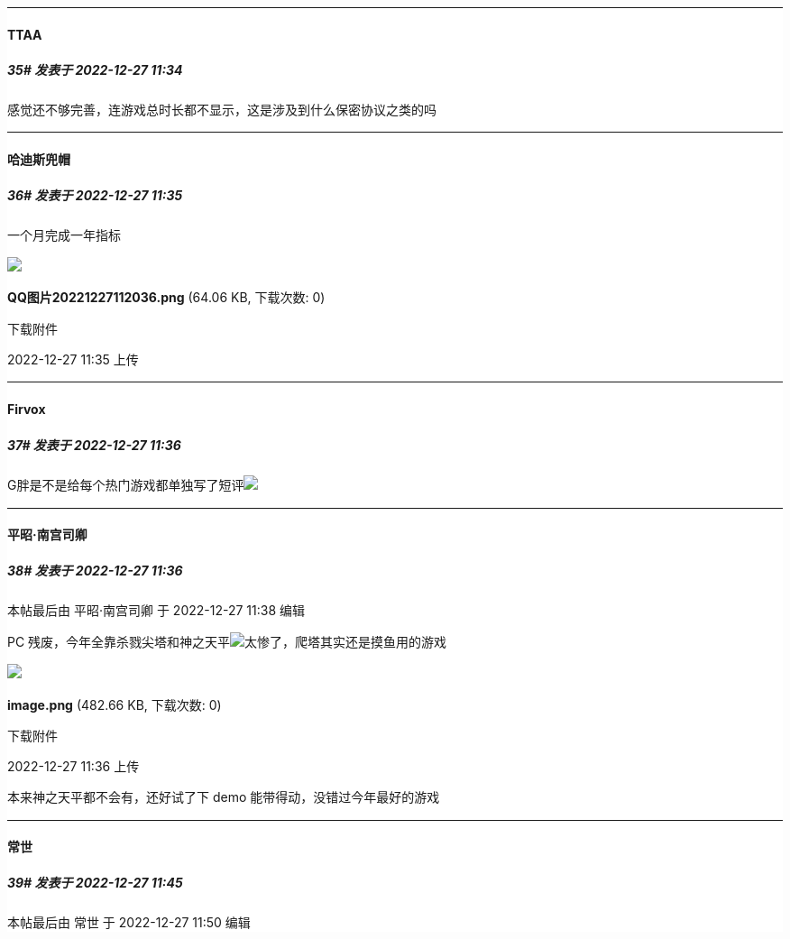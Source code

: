 *****

####  TTAA  
##### 35#       发表于 2022-12-27 11:34

感觉还不够完善，连游戏总时长都不显示，这是涉及到什么保密协议之类的吗

*****

####  哈迪斯兜帽  
##### 36#       发表于 2022-12-27 11:35

一个月完成一年指标

<img src="https://img.saraba1st.com/forum/202212/27/113523fii8xn7b5a5s3bi5.png" referrerpolicy="no-referrer">

<strong>QQ图片20221227112036.png</strong> (64.06 KB, 下载次数: 0)

下载附件

2022-12-27 11:35 上传

*****

####  Firvox  
##### 37#       发表于 2022-12-27 11:36

G胖是不是给每个热门游戏都单独写了短评<img src="https://static.saraba1st.com/image/smiley/face2017/067.png" referrerpolicy="no-referrer">

*****

####  平昭·南宫司卿  
##### 38#       发表于 2022-12-27 11:36

 本帖最后由 平昭·南宫司卿 于 2022-12-27 11:38 编辑 

PC 残废，今年全靠杀戮尖塔和神之天平<img src="https://static.saraba1st.com/image/smiley/face2017/068.png" referrerpolicy="no-referrer">太惨了，爬塔其实还是摸鱼用的游戏

<img src="https://img.saraba1st.com/forum/202212/27/113642bi8v0bb8bcv0vbzp.png" referrerpolicy="no-referrer">

<strong>image.png</strong> (482.66 KB, 下载次数: 0)

下载附件

2022-12-27 11:36 上传

本来神之天平都不会有，还好试了下 demo 能带得动，没错过今年最好的游戏

*****

####  常世  
##### 39#       发表于 2022-12-27 11:45

 本帖最后由 常世 于 2022-12-27 11:50 编辑 
